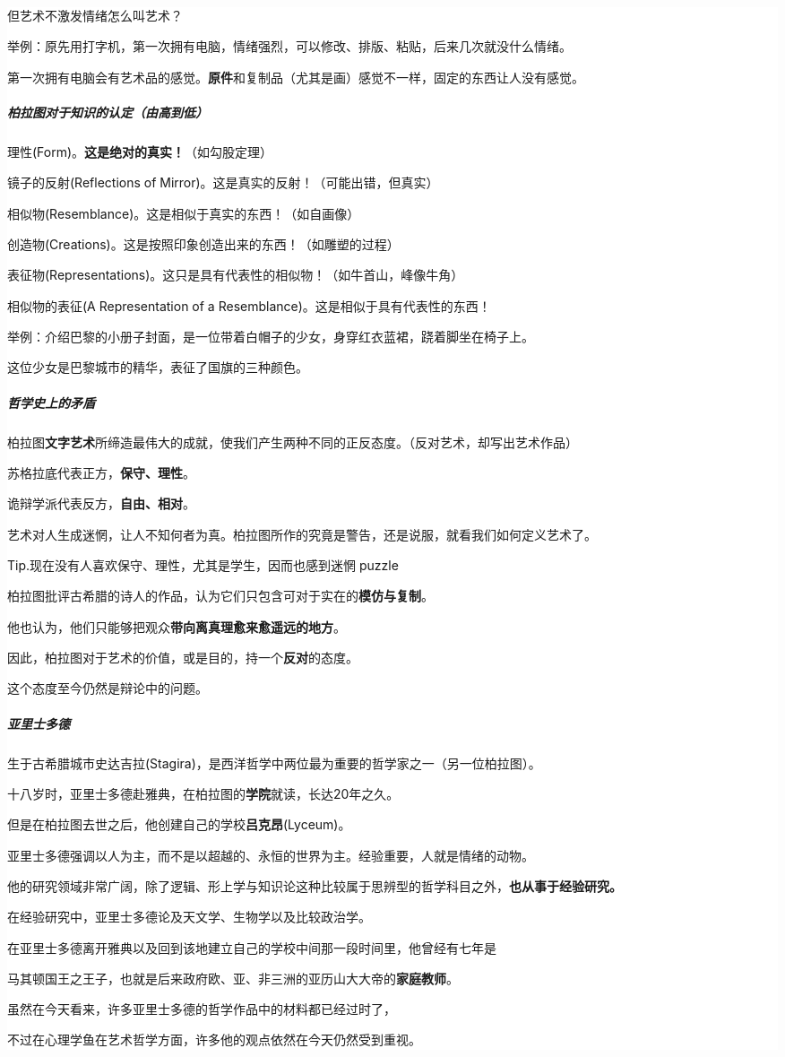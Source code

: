 但艺术不激发情绪怎么叫艺术？

举例：原先用打字机，第一次拥有电脑，情绪强烈，可以修改、排版、粘贴，后来几次就没什么情绪。

第一次拥有电脑会有艺术品的感觉。**原件**和复制品（尤其是画）感觉不一样，固定的东西让人没有感觉。

##### 柏拉图对于知识的认定（由高到低）

理性(Form)。**这是绝对的真实！**（如勾股定理）

镜子的反射(Reflections of Mirror)。这是真实的反射！（可能出错，但真实）

相似物(Resemblance)。这是相似于真实的东西！（如自画像）

创造物(Creations)。这是按照印象创造出来的东西！（如雕塑的过程）

表征物(Representations)。这只是具有代表性的相似物！（如牛首山，峰像牛角）

相似物的表征(A Representation of a Resemblance)。这是相似于具有代表性的东西！

举例：介绍巴黎的小册子封面，是一位带着白帽子的少女，身穿红衣蓝裙，跷着脚坐在椅子上。

这位少女是巴黎城市的精华，表征了国旗的三种颜色。

##### 哲学史上的矛盾

柏拉图**文字艺术**所缔造最伟大的成就，使我们产生两种不同的正反态度。（反对艺术，却写出艺术作品）

苏格拉底代表正方，**保守、理性**。

诡辩学派代表反方，**自由、相对**。

艺术对人生成迷惘，让人不知何者为真。柏拉图所作的究竟是警告，还是说服，就看我们如何定义艺术了。

Tip.现在没有人喜欢保守、理性，尤其是学生，因而也感到迷惘 puzzle

柏拉图批评古希腊的诗人的作品，认为它们只包含可对于实在的**模仿与复制**。

他也认为，他们只能够把观众**带向离真理愈来愈遥远的地方**。

因此，柏拉图对于艺术的价值，或是目的，持一个**反对**的态度。

这个态度至今仍然是辩论中的问题。

##### 亚里士多德

生于古希腊城市史达吉拉(Stagira)，是西洋哲学中两位最为重要的哲学家之一（另一位柏拉图）。

十八岁时，亚里士多德赴雅典，在柏拉图的**学院**就读，长达20年之久。

但是在柏拉图去世之后，他创建自己的学校**吕克昂**(Lyceum)。

亚里士多德强调以人为主，而不是以超越的、永恒的世界为主。经验重要，人就是情绪的动物。

他的研究领域非常广阔，除了逻辑、形上学与知识论这种比较属于思辨型的哲学科目之外，**也从事于经验研究。**

在经验研究中，亚里士多德论及天文学、生物学以及比较政治学。

在亚里士多德离开雅典以及回到该地建立自己的学校中间那一段时间里，他曾经有七年是

马其顿国王之王子，也就是后来政府欧、亚、非三洲的亚历山大大帝的**家庭教师**。

虽然在今天看来，许多亚里士多德的哲学作品中的材料都已经过时了，

不过在心理学鱼在艺术哲学方面，许多他的观点依然在今天仍然受到重视。
